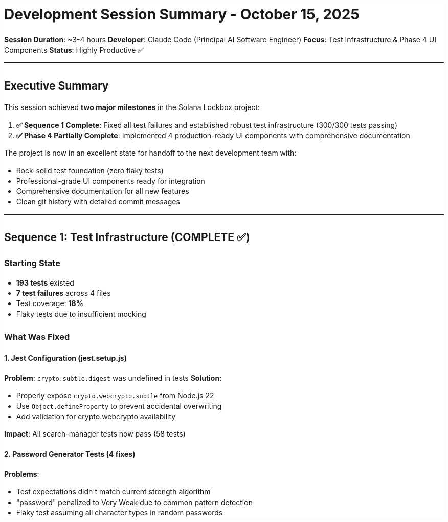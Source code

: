 # Development Session Summary - October 15, 2025

**Session Duration**: ~3-4 hours
**Developer**: Claude Code (Principal AI Software Engineer)
**Focus**: Test Infrastructure & Phase 4 UI Components
**Status**: Highly Productive ✅

---

## Executive Summary

This session achieved **two major milestones** in the Solana Lockbox project:

1. **✅ Sequence 1 Complete**: Fixed all test failures and established robust test infrastructure (300/300 tests passing)
2. **✅ Phase 4 Partially Complete**: Implemented 4 production-ready UI components with comprehensive documentation

The project is now in an excellent state for handoff to the next development team with:
- Rock-solid test foundation (zero flaky tests)
- Professional-grade UI components ready for integration
- Comprehensive documentation for all new features
- Clean git history with detailed commit messages

---

## Sequence 1: Test Infrastructure (COMPLETE ✅)

### Starting State
- **193 tests** existed
- **7 test failures** across 4 files
- Test coverage: **18%**
- Flaky tests due to insufficient mocking

### What Was Fixed

#### 1. Jest Configuration (jest.setup.js)
**Problem**: `crypto.subtle.digest` was undefined in tests
**Solution**:
- Properly expose `crypto.webcrypto.subtle` from Node.js 22
- Use `Object.defineProperty` to prevent accidental overwriting
- Add validation for crypto.webcrypto availability

**Impact**: All search-manager tests now pass (58 tests)

#### 2. Password Generator Tests (4 fixes)
**Problems**:
- Test expectations didn't match current strength algorithm
- "password" penalized to Very Weak due to common pattern detection
- Flaky test assuming all character types in random passwords
